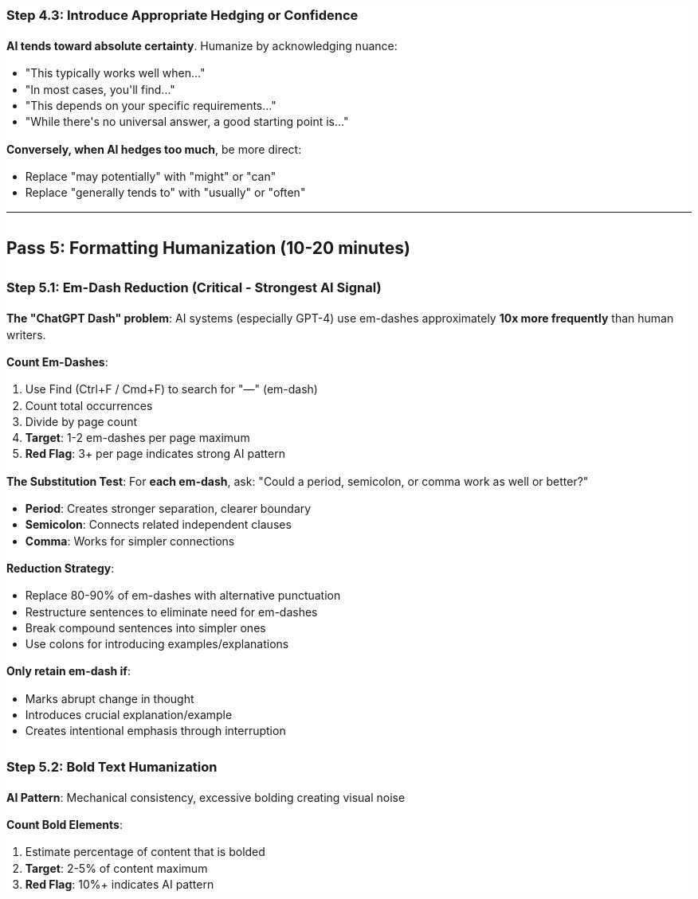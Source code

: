 ### Step 4.3: Introduce Appropriate Hedging or Confidence

**AI tends toward absolute certainty**. Humanize by acknowledging nuance:

- "This typically works well when..."
- "In most cases, you'll find..."
- "This depends on your specific requirements..."
- "While there's no universal answer, a good starting point is..."

**Conversely, when AI hedges too much**, be more direct:

- Replace "may potentially" with "might" or "can"
- Replace "generally tends to" with "usually" or "often"

---

## Pass 5: Formatting Humanization (10-20 minutes)

### Step 5.1: Em-Dash Reduction (Critical - Strongest AI Signal)

**The "ChatGPT Dash" problem**: AI systems (especially GPT-4) use em-dashes approximately **10x more frequently** than human writers.

**Count Em-Dashes**:
1. Use Find (Ctrl+F / Cmd+F) to search for "—" (em-dash)
2. Count total occurrences
3. Divide by page count
4. **Target**: 1-2 em-dashes per page maximum
5. **Red Flag**: 3+ per page indicates strong AI pattern

**The Substitution Test**:
For **each em-dash**, ask: "Could a period, semicolon, or comma work as well or better?"

- **Period**: Creates stronger separation, clearer boundary
- **Semicolon**: Connects related independent clauses
- **Comma**: Works for simpler connections

**Reduction Strategy**:
- Replace 80-90% of em-dashes with alternative punctuation
- Restructure sentences to eliminate need for em-dashes
- Break compound sentences into simpler ones
- Use colons for introducing examples/explanations

**Only retain em-dash if**:
- Marks abrupt change in thought
- Introduces crucial explanation/example
- Creates intentional emphasis through interruption

### Step 5.2: Bold Text Humanization

**AI Pattern**: Mechanical consistency, excessive bolding creating visual noise

**Count Bold Elements**:
1. Estimate percentage of content that is bolded
2. **Target**: 2-5% of content maximum
3. **Red Flag**: 10%+ indicates AI pattern
